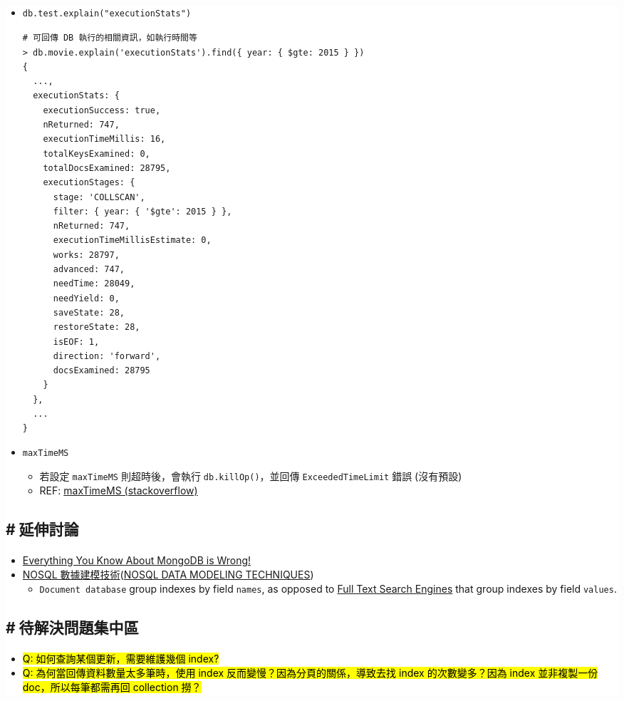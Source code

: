   ```shell
  ```

- `db.test.explain("executionStats")`

  ```shell
  # 可回傳 DB 執行的相關資訊，如執行時間等
  > db.movie.explain('executionStats').find({ year: { $gte: 2015 } })
  {
    ...,
    executionStats: {
      executionSuccess: true,
      nReturned: 747,
      executionTimeMillis: 16,
      totalKeysExamined: 0,
      totalDocsExamined: 28795,
      executionStages: {
        stage: 'COLLSCAN',
        filter: { year: { '$gte': 2015 } },
        nReturned: 747,
        executionTimeMillisEstimate: 0,
        works: 28797,
        advanced: 747,
        needTime: 28049,
        needYield: 0,
        saveState: 28,
        restoreState: 28,
        isEOF: 1,
        direction: 'forward',
        docsExamined: 28795
      }
    },
    ...
  }
  ```

- `maxTimeMS`

  - 若設定 `maxTimeMS` 則超時後，會執行 `db.killOp()`，並回傳 `ExceededTimeLimit` 錯誤 (沒有預設)
  - REF: [maxTimeMS (stackoverflow)]

## # 延伸討論

- [Everything You Know About MongoDB is Wrong!]
- [NOSQL 數據建模技術]([NOSQL DATA MODELING TECHNIQUES])
  - `Document database` group indexes by field `names`, as opposed to [Full Text Search Engines] that group indexes by field `values`.

## # 待解決問題集中區

- <mark>Q: 如何查詢某個更新，需要維護幾個 index?</mark>
- <mark>Q: 為何當回傳資料數量太多筆時，使用 index 反而變慢？因為分頁的關係，導致去找 index 的次數變多？因為 index 並非複製一份 doc，所以每筆都需再回 collection 撈？</mark>


[WiredTiger’s Organizational Systems: B-Trees vs. LSM Trees]: https://medium.com/@eliehannouch800/wiredtigers-organizational-systems-b-trees-vs-lsm-trees-fbf262c99a43
[WiredTiger 文件：Data Sources]: https://source.wiredtiger.com/11.2.0/arch-toc-data-src.html
[WiredTiger wiki: B-tree vs LSM]: https://github.com/wiredtiger/wiredtiger/wiki/Btree-vs-LSM
[mongoose index]: https://mongoosejs.com/docs/guide.html#indexes
[mongodb create index]: https://stackoverflow.com/questions/31991710/mongodb-auto-create-index-for-new-collections
[maxTimeMS (stackoverflow)]: https://stackoverflow.com/questions/67260458/mongodb-find-query-maxtimems
[MongoDB 文件：WiredTiger Storage Engine]: https://www.mongodb.com/docs/manual/core/wiredtiger
[What type of lock does MongoDB apply at the document level when reading or writing the document?]: https://dba.stackexchange.com/questions/334265/what-type-of-lock-does-mongodb-apply-at-the-document-level-when-reading-or-writi
[MongoDB 零基礎從入門到精通]: https://www.udemy.com/course/best-mongodb/
[MongoDB 官方課程]: https://learn.mongodb.com/catalog
[nosql data modeling techniques]: https://highlyscalable.wordpress.com/2012/03/01/nosql-data-modeling-techniques/
[text indexes]: https://www.mongodb.com/docs/manual/core/index-text/#text-indexes
[mongodb 基本原理：索引（indexes）]: https://blog.csdn.net/guangyacyb/article/details/104339183
[full text search engines]: https://www.mongodb.com/basics/full-text-search
[nosql 數據建模技術]: https://coolshell.cn/articles/7270.html
[mongodb limits and thresholds]: https://www.mongodb.com/docs/manual/reference/limits/
[everything you know about mongodb is wrong!]: https://www.mongodb.com/developer/products/mongodb/everything-you-know-is-wrong/
[bson1]: https://www.mongodb.com/docs/manual/reference/bson-types/
[bson2]: https://www.mongodb.com/basics/bson
